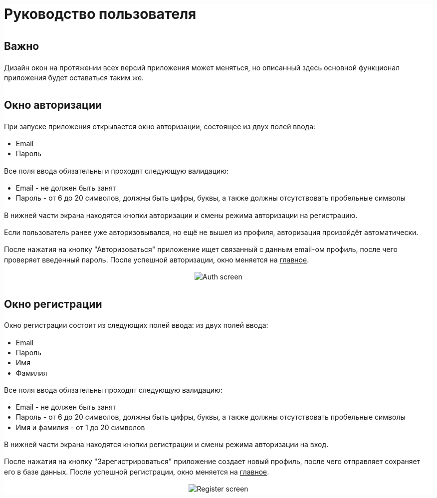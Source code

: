 # Руководство пользователя
## Важно
Дизайн окон на протяжении всех версий приложения может меняться, но описанный здесь основной функционал
приложения будет оставаться таким же.
## Окно авторизации
При запуске приложения открывается окно авторизации, состоящее
из двух полей ввода: 
- Email
- Пароль

Все поля ввода обязательны и проходят следующую валидацию:
- Email - не должен быть занят
- Пароль - от 6 до 20 символов, должны быть цифры, буквы, а также должны отсутствовать пробельные символы

В нижней части экрана находятся кнопки авторизации и смены режима авторизации на регистрацию.

Если пользователь ранее уже авторизовывался, но ещё не вышел из профиля, авторизация произойдёт автоматически.

После нажатия на кнопку "Авторизоваться" приложение ищет связанный с данным email-ом профиль,
после чего проверяет введенный пароль.
После успешной авторизации, окно меняется на [главное](#главное-окно).

<p align="center">
<img src="https://user-images.githubusercontent.com/71221953/186124489-3b027cff-63eb-4f15-b219-f6f940d9c6aa.jpg" width="250" alt="Auth screen">
</p>

## Окно регистрации
Окно регистрации состоит из следующих полей ввода:
из двух полей ввода: 
- Email
- Пароль
- Имя
- Фамилия

Все поля ввода обязательны проходят следующую валидацию:
- Email - не должен быть занят
- Пароль - от 6 до 20 символов, должны быть цифры, буквы, а также должны отсутствовать пробельные символы
- Имя и фамилия - от 1 до 20 символов

В нижней части экрана находятся кнопки регистрации и смены режима авторизации на вход.

После нажатия на кнопку "Зарегистрироваться" приложение создает новый профиль,
после чего отправляет сохраняет его в базе данных.
После успешной регистрации, окно меняется на [главное](#главное-окно).

<p align="center">
<img src="https://user-images.githubusercontent.com/71221953/186125281-8f96874b-52bc-4cb1-8842-92261a4f09c7.jpg" width="250" alt="Register screen">
</p>

